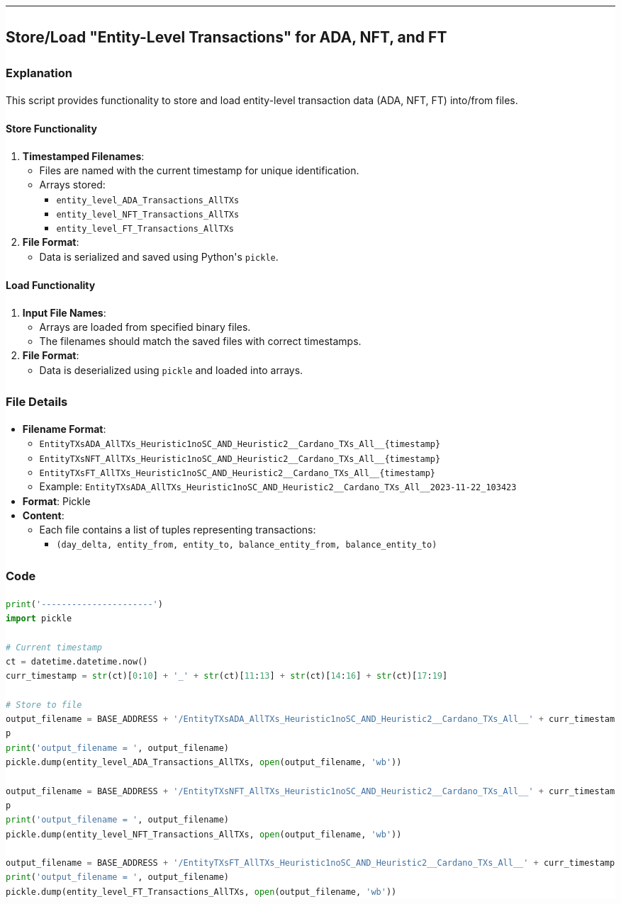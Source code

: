 

***


## Store/Load "Entity-Level Transactions" for ADA, NFT, and FT

### Explanation
This script provides functionality to store and load entity-level transaction data (ADA, NFT, FT) into/from files. 

#### Store Functionality
1. **Timestamped Filenames**:
   - Files are named with the current timestamp for unique identification.
   - Arrays stored:
     - `entity_level_ADA_Transactions_AllTXs`
     - `entity_level_NFT_Transactions_AllTXs`
     - `entity_level_FT_Transactions_AllTXs`
2. **File Format**:
   - Data is serialized and saved using Python's `pickle`.

#### Load Functionality
1. **Input File Names**:
   - Arrays are loaded from specified binary files.
   - The filenames should match the saved files with correct timestamps.
2. **File Format**:
   - Data is deserialized using `pickle` and loaded into arrays.

### File Details
- **Filename Format**:
  - `EntityTXsADA_AllTXs_Heuristic1noSC_AND_Heuristic2__Cardano_TXs_All__{timestamp}`
  - `EntityTXsNFT_AllTXs_Heuristic1noSC_AND_Heuristic2__Cardano_TXs_All__{timestamp}`
  - `EntityTXsFT_AllTXs_Heuristic1noSC_AND_Heuristic2__Cardano_TXs_All__{timestamp}`
  - Example: `EntityTXsADA_AllTXs_Heuristic1noSC_AND_Heuristic2__Cardano_TXs_All__2023-11-22_103423`
- **Format**: Pickle
- **Content**:
  - Each file contains a list of tuples representing transactions:
    - `(day_delta, entity_from, entity_to, balance_entity_from, balance_entity_to)`

### Code
```python
print('----------------------')
import pickle

# Current timestamp
ct = datetime.datetime.now()
curr_timestamp = str(ct)[0:10] + '_' + str(ct)[11:13] + str(ct)[14:16] + str(ct)[17:19]

# Store to file
output_filename = BASE_ADDRESS + '/EntityTXsADA_AllTXs_Heuristic1noSC_AND_Heuristic2__Cardano_TXs_All__' + curr_timestamp 
print('output_filename = ', output_filename)
pickle.dump(entity_level_ADA_Transactions_AllTXs, open(output_filename, 'wb'))

output_filename = BASE_ADDRESS + '/EntityTXsNFT_AllTXs_Heuristic1noSC_AND_Heuristic2__Cardano_TXs_All__' + curr_timestamp 
print('output_filename = ', output_filename)
pickle.dump(entity_level_NFT_Transactions_AllTXs, open(output_filename, 'wb'))

output_filename = BASE_ADDRESS + '/EntityTXsFT_AllTXs_Heuristic1noSC_AND_Heuristic2__Cardano_TXs_All__' + curr_timestamp 
print('output_filename = ', output_filename)
pickle.dump(entity_level_FT_Transactions_AllTXs, open(output_filename, 'wb'))
```